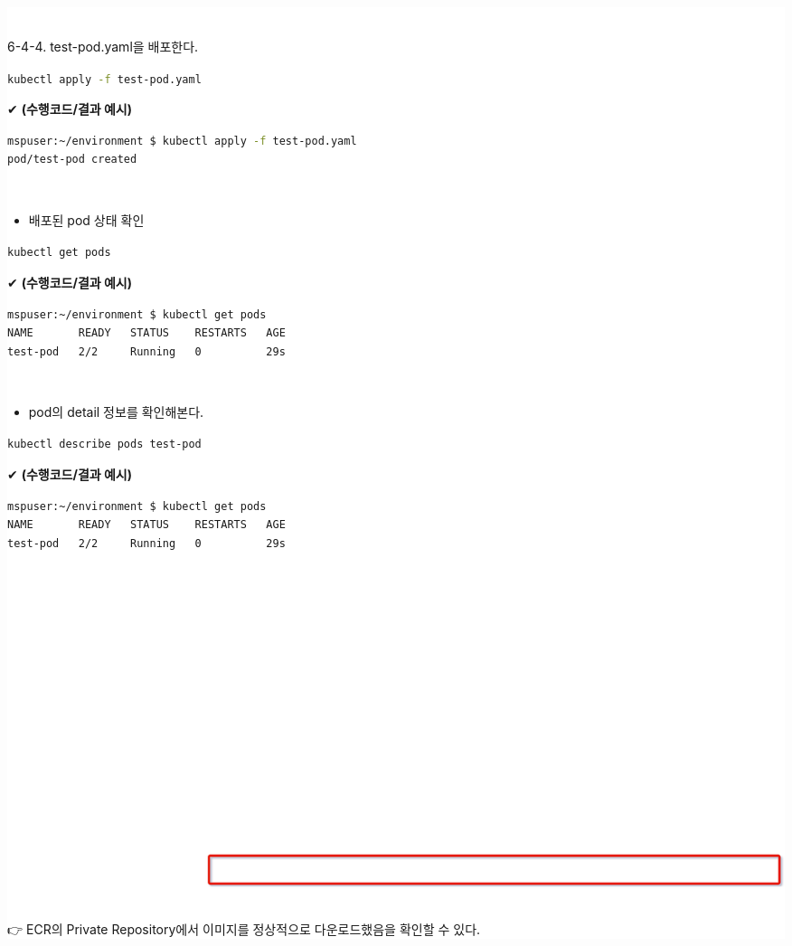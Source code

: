 
<br>

6-4-4. test-pod.yaml을 배포한다.

```bash
kubectl apply -f test-pod.yaml
```

✔ **(수행코드/결과 예시)**

```bash
mspuser:~/environment $ kubectl apply -f test-pod.yaml
pod/test-pod created
```

<br>

- 배포된 pod 상태 확인

```bash
kubectl get pods
```

✔ **(수행코드/결과 예시)**

```bash
mspuser:~/environment $ kubectl get pods
NAME       READY   STATUS    RESTARTS   AGE
test-pod   2/2     Running   0          29s
```
<br>

- pod의 detail 정보를 확인해본다.

```bash
kubectl describe pods test-pod
```

✔ **(수행코드/결과 예시)**

```bash
mspuser:~/environment $ kubectl get pods
NAME       READY   STATUS    RESTARTS   AGE
test-pod   2/2     Running   0          29s
```

![](../images/6-6/6-6-11.svg)

👉 ECR의 Private Repository에서 이미지를 정상적으로 다운로드했음을 확인할 수 있다.
